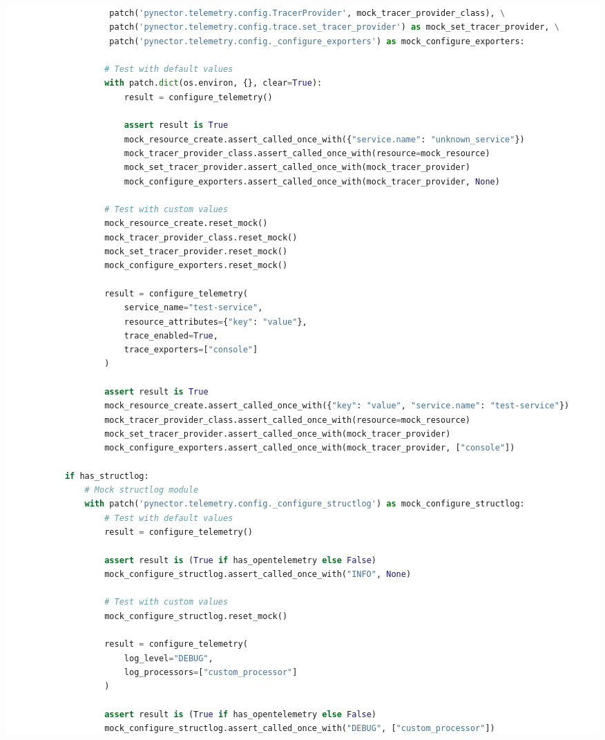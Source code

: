 ````python
                     patch('pynector.telemetry.config.TracerProvider', mock_tracer_provider_class), \
                     patch('pynector.telemetry.config.trace.set_tracer_provider') as mock_set_tracer_provider, \
                     patch('pynector.telemetry.config._configure_exporters') as mock_configure_exporters:
                    
                    # Test with default values
                    with patch.dict(os.environ, {}, clear=True):
                        result = configure_telemetry()
                        
                        assert result is True
                        mock_resource_create.assert_called_once_with({"service.name": "unknown_service"})
                        mock_tracer_provider_class.assert_called_once_with(resource=mock_resource)
                        mock_set_tracer_provider.assert_called_once_with(mock_tracer_provider)
                        mock_configure_exporters.assert_called_once_with(mock_tracer_provider, None)
                    
                    # Test with custom values
                    mock_resource_create.reset_mock()
                    mock_tracer_provider_class.reset_mock()
                    mock_set_tracer_provider.reset_mock()
                    mock_configure_exporters.reset_mock()
                    
                    result = configure_telemetry(
                        service_name="test-service",
                        resource_attributes={"key": "value"},
                        trace_enabled=True,
                        trace_exporters=["console"]
                    )
                    
                    assert result is True
                    mock_resource_create.assert_called_once_with({"key": "value", "service.name": "test-service"})
                    mock_tracer_provider_class.assert_called_once_with(resource=mock_resource)
                    mock_set_tracer_provider.assert_called_once_with(mock_tracer_provider)
                    mock_configure_exporters.assert_called_once_with(mock_tracer_provider, ["console"])
            
            if has_structlog:
                # Mock structlog module
                with patch('pynector.telemetry.config._configure_structlog') as mock_configure_structlog:
                    # Test with default values
                    result = configure_telemetry()
                    
                    assert result is (True if has_opentelemetry else False)
                    mock_configure_structlog.assert_called_once_with("INFO", None)
                    
                    # Test with custom values
                    mock_configure_structlog.reset_mock()
                    
                    result = configure_telemetry(
                        log_level="DEBUG",
                        log_processors=["custom_processor"]
                    )
                    
                    assert result is (True if has_opentelemetry else False)
                    mock_configure_structlog.assert_called_once_with("DEBUG", ["custom_processor"])
````
